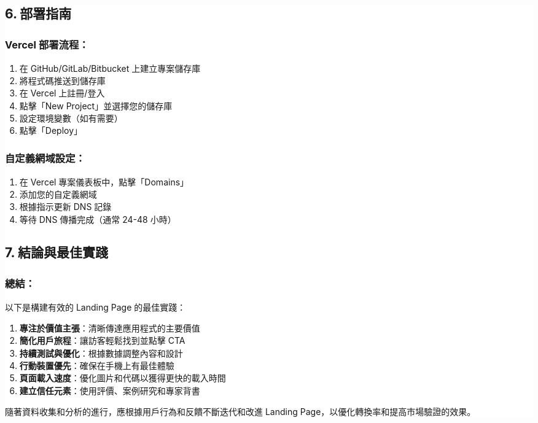 ## 6. 部署指南

### Vercel 部署流程：

1. 在 GitHub/GitLab/Bitbucket 上建立專案儲存庫
2. 將程式碼推送到儲存庫
3. 在 Vercel 上註冊/登入
4. 點擊「New Project」並選擇您的儲存庫
5. 設定環境變數（如有需要）
6. 點擊「Deploy」

### 自定義網域設定：

1. 在 Vercel 專案儀表板中，點擊「Domains」
2. 添加您的自定義網域
3. 根據指示更新 DNS 記錄
4. 等待 DNS 傳播完成（通常 24-48 小時）

## 7. 結論與最佳實踐

### 總結：

以下是構建有效的 Landing Page 的最佳實踐：

1. **專注於價值主張**：清晰傳達應用程式的主要價值
2. **簡化用戶旅程**：讓訪客輕鬆找到並點擊 CTA
3. **持續測試與優化**：根據數據調整內容和設計
4. **行動裝置優先**：確保在手機上有最佳體驗
5. **頁面載入速度**：優化圖片和代碼以獲得更快的載入時間
6. **建立信任元素**：使用評價、案例研究和專家背書

隨著資料收集和分析的進行，應根據用戶行為和反饋不斷迭代和改進 Landing Page，以優化轉換率和提高市場驗證的效果。
